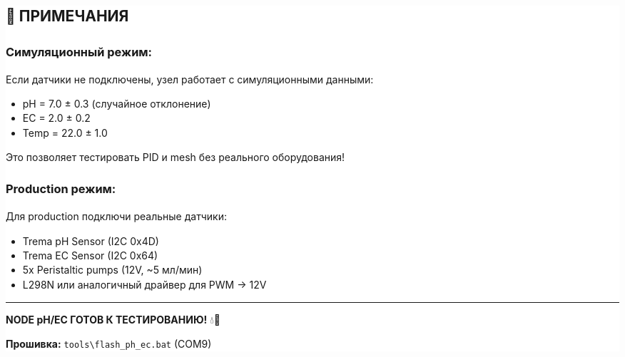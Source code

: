 
## 📝 ПРИМЕЧАНИЯ

### Симуляционный режим:
Если датчики не подключены, узел работает с симуляционными данными:
- pH = 7.0 ± 0.3 (случайное отклонение)
- EC = 2.0 ± 0.2
- Temp = 22.0 ± 1.0

Это позволяет тестировать PID и mesh без реального оборудования!

### Production режим:
Для production подключи реальные датчики:
- Trema pH Sensor (I2C 0x4D)
- Trema EC Sensor (I2C 0x64)
- 5x Peristaltic pumps (12V, ~5 мл/мин)
- L298N или аналогичный драйвер для PWM → 12V

---

**NODE pH/EC ГОТОВ К ТЕСТИРОВАНИЮ!** 💧🤖

**Прошивка:** `tools\flash_ph_ec.bat` (COM9)

